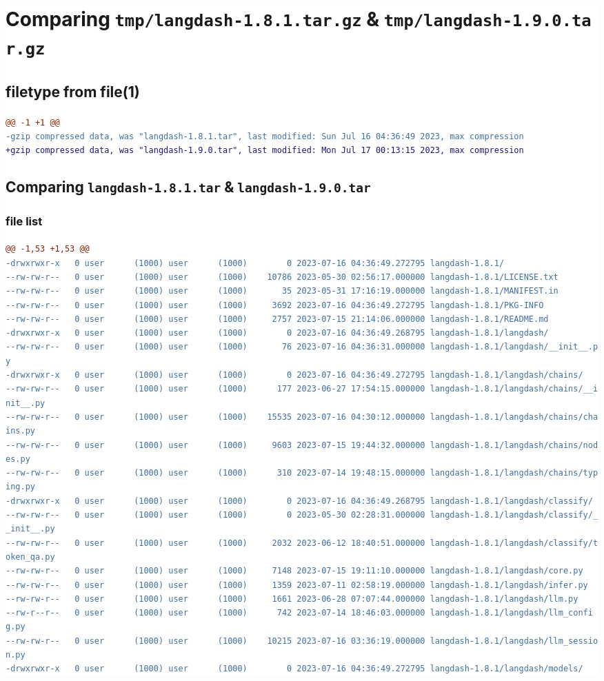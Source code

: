 # Comparing `tmp/langdash-1.8.1.tar.gz` & `tmp/langdash-1.9.0.tar.gz`

## filetype from file(1)

```diff
@@ -1 +1 @@
-gzip compressed data, was "langdash-1.8.1.tar", last modified: Sun Jul 16 04:36:49 2023, max compression
+gzip compressed data, was "langdash-1.9.0.tar", last modified: Mon Jul 17 00:13:15 2023, max compression
```

## Comparing `langdash-1.8.1.tar` & `langdash-1.9.0.tar`

### file list

```diff
@@ -1,53 +1,53 @@
-drwxrwxr-x   0 user      (1000) user      (1000)        0 2023-07-16 04:36:49.272795 langdash-1.8.1/
--rw-rw-r--   0 user      (1000) user      (1000)    10786 2023-05-30 02:56:17.000000 langdash-1.8.1/LICENSE.txt
--rw-rw-r--   0 user      (1000) user      (1000)       35 2023-05-31 17:16:19.000000 langdash-1.8.1/MANIFEST.in
--rw-rw-r--   0 user      (1000) user      (1000)     3692 2023-07-16 04:36:49.272795 langdash-1.8.1/PKG-INFO
--rw-rw-r--   0 user      (1000) user      (1000)     2757 2023-07-15 21:14:06.000000 langdash-1.8.1/README.md
-drwxrwxr-x   0 user      (1000) user      (1000)        0 2023-07-16 04:36:49.268795 langdash-1.8.1/langdash/
--rw-rw-r--   0 user      (1000) user      (1000)       76 2023-07-16 04:36:31.000000 langdash-1.8.1/langdash/__init__.py
-drwxrwxr-x   0 user      (1000) user      (1000)        0 2023-07-16 04:36:49.272795 langdash-1.8.1/langdash/chains/
--rw-rw-r--   0 user      (1000) user      (1000)      177 2023-06-27 17:54:15.000000 langdash-1.8.1/langdash/chains/__init__.py
--rw-rw-r--   0 user      (1000) user      (1000)    15535 2023-07-16 04:30:12.000000 langdash-1.8.1/langdash/chains/chains.py
--rw-rw-r--   0 user      (1000) user      (1000)     9603 2023-07-15 19:44:32.000000 langdash-1.8.1/langdash/chains/nodes.py
--rw-rw-r--   0 user      (1000) user      (1000)      310 2023-07-14 19:48:15.000000 langdash-1.8.1/langdash/chains/typing.py
-drwxrwxr-x   0 user      (1000) user      (1000)        0 2023-07-16 04:36:49.268795 langdash-1.8.1/langdash/classify/
--rw-rw-r--   0 user      (1000) user      (1000)        0 2023-05-30 02:28:31.000000 langdash-1.8.1/langdash/classify/__init__.py
--rw-rw-r--   0 user      (1000) user      (1000)     2032 2023-06-12 18:40:51.000000 langdash-1.8.1/langdash/classify/token_qa.py
--rw-rw-r--   0 user      (1000) user      (1000)     7148 2023-07-15 19:11:10.000000 langdash-1.8.1/langdash/core.py
--rw-rw-r--   0 user      (1000) user      (1000)     1359 2023-07-11 02:58:19.000000 langdash-1.8.1/langdash/infer.py
--rw-rw-r--   0 user      (1000) user      (1000)     1661 2023-06-28 07:07:44.000000 langdash-1.8.1/langdash/llm.py
--rw-r--r--   0 user      (1000) user      (1000)      742 2023-07-14 18:46:03.000000 langdash-1.8.1/langdash/llm_config.py
--rw-rw-r--   0 user      (1000) user      (1000)    10215 2023-07-16 03:36:19.000000 langdash-1.8.1/langdash/llm_session.py
-drwxrwxr-x   0 user      (1000) user      (1000)        0 2023-07-16 04:36:49.272795 langdash-1.8.1/langdash/models/
```